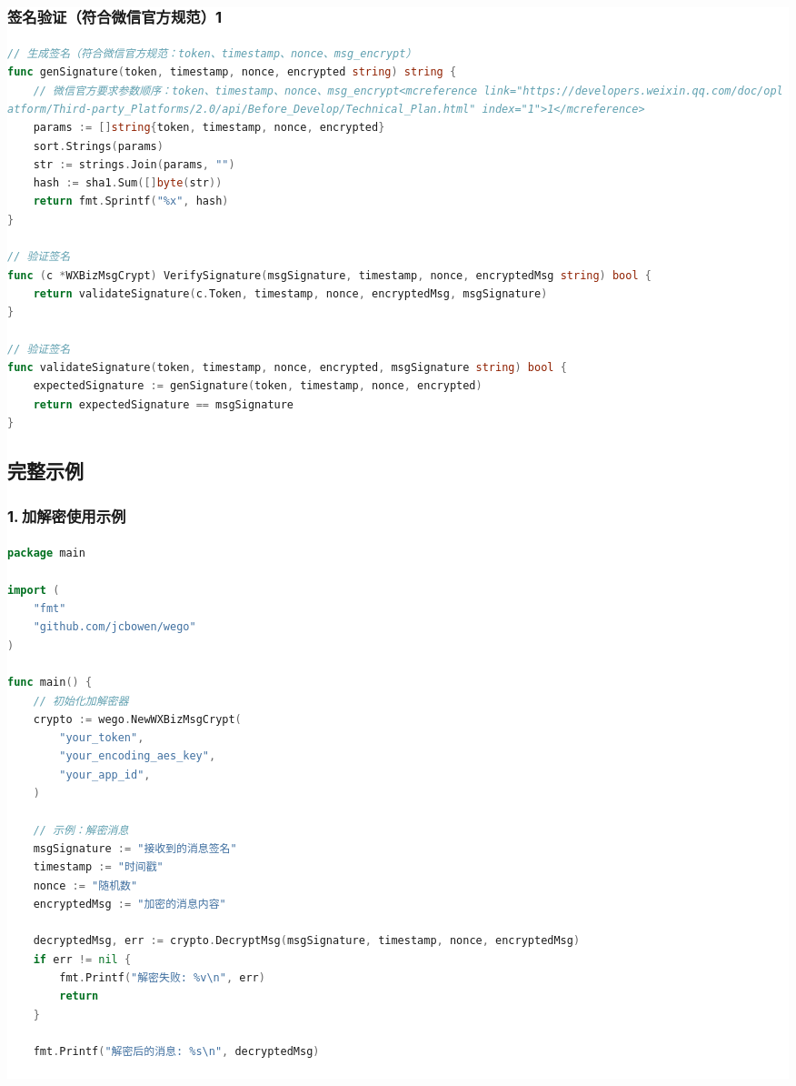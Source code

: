 ### 签名验证（符合微信官方规范）<mcreference link="https://developers.weixin.qq.com/doc/oplatform/Third-party_Platforms/2.0/api/Before_Develop/Technical_Plan.html" index="1">1</mcreference>

```go
// 生成签名（符合微信官方规范：token、timestamp、nonce、msg_encrypt）
func genSignature(token, timestamp, nonce, encrypted string) string {
    // 微信官方要求参数顺序：token、timestamp、nonce、msg_encrypt<mcreference link="https://developers.weixin.qq.com/doc/oplatform/Third-party_Platforms/2.0/api/Before_Develop/Technical_Plan.html" index="1">1</mcreference>
    params := []string{token, timestamp, nonce, encrypted}
    sort.Strings(params)
    str := strings.Join(params, "")
    hash := sha1.Sum([]byte(str))
    return fmt.Sprintf("%x", hash)
}

// 验证签名
func (c *WXBizMsgCrypt) VerifySignature(msgSignature, timestamp, nonce, encryptedMsg string) bool {
    return validateSignature(c.Token, timestamp, nonce, encryptedMsg, msgSignature)
}

// 验证签名
func validateSignature(token, timestamp, nonce, encrypted, msgSignature string) bool {
    expectedSignature := genSignature(token, timestamp, nonce, encrypted)
    return expectedSignature == msgSignature
}
```

## 完整示例

### 1. 加解密使用示例

```go
package main

import (
    "fmt"
    "github.com/jcbowen/wego"
)

func main() {
    // 初始化加解密器
    crypto := wego.NewWXBizMsgCrypt(
        "your_token",
        "your_encoding_aes_key", 
        "your_app_id",
    )
    
    // 示例：解密消息
    msgSignature := "接收到的消息签名"
    timestamp := "时间戳"
    nonce := "随机数"
    encryptedMsg := "加密的消息内容"
    
    decryptedMsg, err := crypto.DecryptMsg(msgSignature, timestamp, nonce, encryptedMsg)
    if err != nil {
        fmt.Printf("解密失败: %v\n", err)
        return
    }
    
    fmt.Printf("解密后的消息: %s\n", decryptedMsg)
    
```